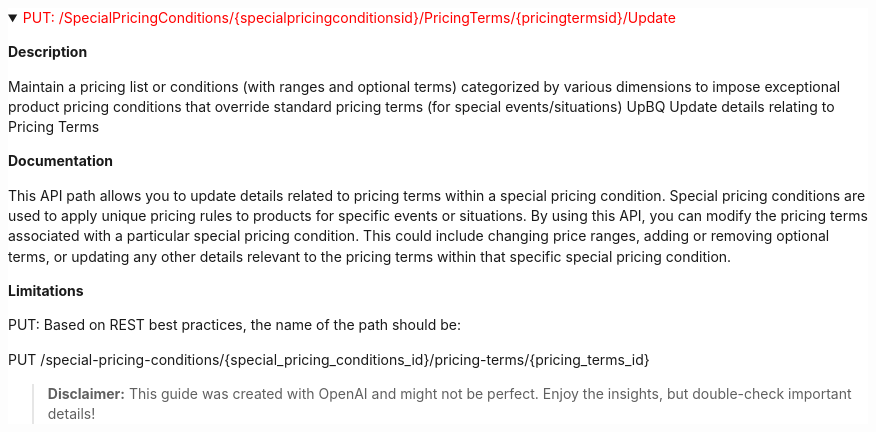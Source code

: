 <details open>
  <summary><span style='color:red;'>PUT: /SpecialPricingConditions/{specialpricingconditionsid}/PricingTerms/{pricingtermsid}/Update</span></summary>

  **Description**

  Maintain a pricing list or conditions (with ranges and optional terms) categorized by various dimensions to impose exceptional product pricing conditions that override standard pricing terms (for special events/situations) UpBQ Update details relating to Pricing Terms

  **Documentation**

  This API path allows you to update details related to pricing terms within a special pricing condition. Special pricing conditions are used to apply unique pricing rules to products for specific events or situations. By using this API, you can modify the pricing terms associated with a particular special pricing condition. This could include changing price ranges, adding or removing optional terms, or updating any other details relevant to the pricing terms within that specific special pricing condition.

  **Limitations**

  PUT: Based on REST best practices, the name of the path should be:

PUT /special-pricing-conditions/{special_pricing_conditions_id}/pricing-terms/{pricing_terms_id}

</details>

> **Disclaimer:** This guide was created with OpenAI and might not be perfect. Enjoy the insights, but double-check important details!
